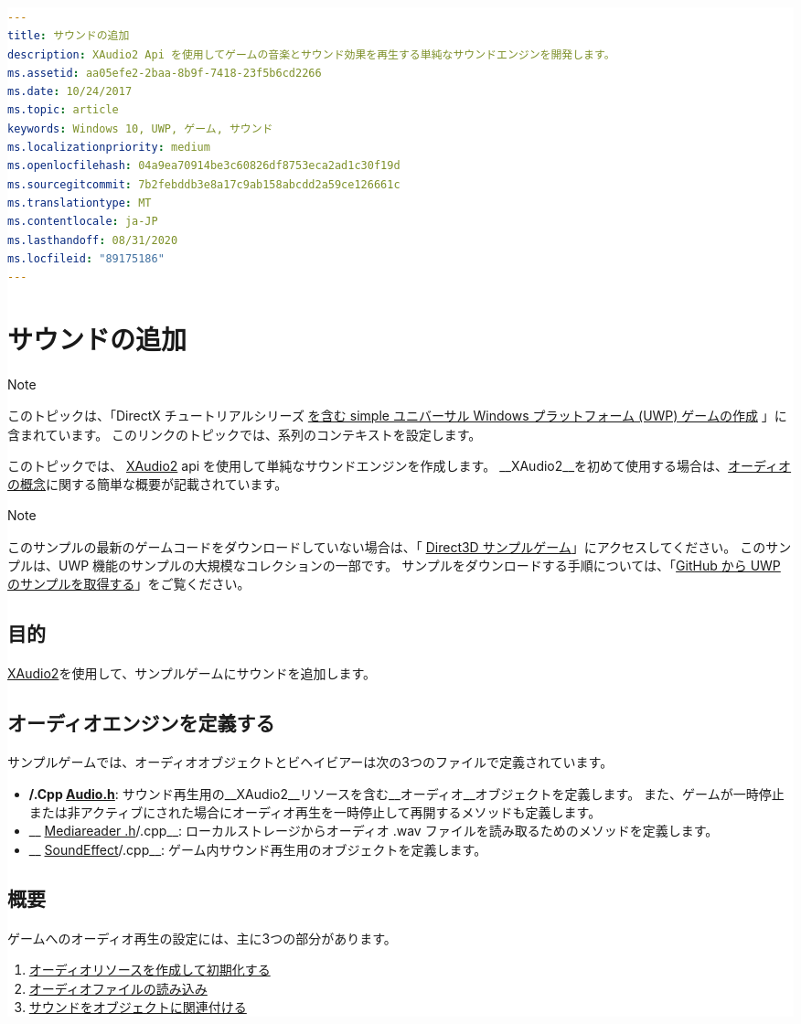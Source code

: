 ```yaml
---
title: サウンドの追加
description: XAudio2 Api を使用してゲームの音楽とサウンド効果を再生する単純なサウンドエンジンを開発します。
ms.assetid: aa05efe2-2baa-8b9f-7418-23f5b6cd2266
ms.date: 10/24/2017
ms.topic: article
keywords: Windows 10, UWP, ゲーム, サウンド
ms.localizationpriority: medium
ms.openlocfilehash: 04a9ea70914be3c60826df8753eca2ad1c30f19d
ms.sourcegitcommit: 7b2febddb3e8a17c9ab158abcdd2a59ce126661c
ms.translationtype: MT
ms.contentlocale: ja-JP
ms.lasthandoff: 08/31/2020
ms.locfileid: "89175186"
---
```

# <a name="add-sound"></a>サウンドの追加

> [!NOTE]
> このトピックは、「DirectX チュートリアルシリーズ [を含む simple ユニバーサル Windows プラットフォーム (UWP) ゲームの作成](tutorial--create-your-first-uwp-directx-game.md) 」に含まれています。 このリンクのトピックでは、系列のコンテキストを設定します。

このトピックでは、 [XAudio2](/windows/desktop/xaudio2/xaudio2-introduction) api を使用して単純なサウンドエンジンを作成します。 __XAudio2__を初めて使用する場合は、[オーディオの概念](#audio-concepts)に関する簡単な概要が記載されています。

>[!Note]
>このサンプルの最新のゲームコードをダウンロードしていない場合は、「 [Direct3D サンプルゲーム](https://github.com/Microsoft/Windows-universal-samples/tree/master/Samples/Simple3DGameDX)」にアクセスしてください。 このサンプルは、UWP 機能のサンプルの大規模なコレクションの一部です。 サンプルをダウンロードする手順については、「[GitHub から UWP のサンプルを取得する](../get-started/get-app-samples.md)」をご覧ください。

## <a name="objective"></a>目的

[XAudio2](/windows/desktop/xaudio2/xaudio2-introduction)を使用して、サンプルゲームにサウンドを追加します。

## <a name="define-the-audio-engine"></a>オーディオエンジンを定義する

サンプルゲームでは、オーディオオブジェクトとビヘイビアーは次の3つのファイルで定義されています。

* __/.Cpp [Audio.h](#audioh)__: サウンド再生用の__XAudio2__リソースを含む__オーディオ__オブジェクトを定義します。 また、ゲームが一時停止または非アクティブにされた場合にオーディオ再生を一時停止して再開するメソッドも定義します。
* __ [Mediareader .h](#mediareaderh)/.cpp__: ローカルストレージからオーディオ .wav ファイルを読み取るためのメソッドを定義します。
* __ [SoundEffect](#soundeffecth)/.cpp__: ゲーム内サウンド再生用のオブジェクトを定義します。

## <a name="overview"></a>概要

ゲームへのオーディオ再生の設定には、主に3つの部分があります。

1. [オーディオリソースを作成して初期化する](#create-and-initialize-the-audio-resources)
2. [オーディオファイルの読み込み](#load-audio-file)
3. [サウンドをオブジェクトに関連付ける](#associate-sound-to-object)
